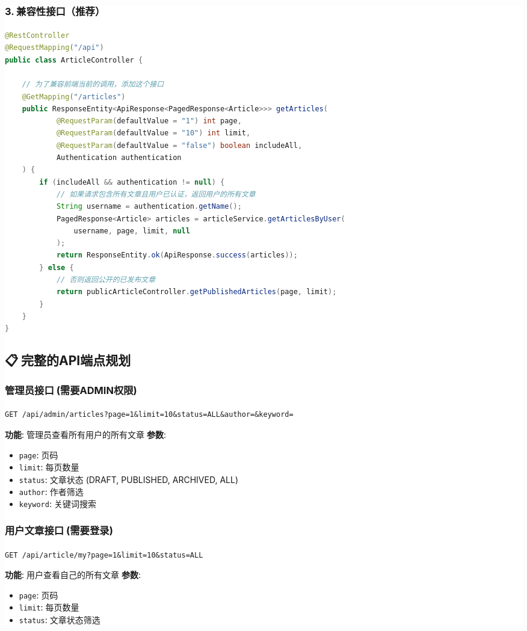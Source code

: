 ### 3. 兼容性接口（推荐）
```java
@RestController
@RequestMapping("/api")
public class ArticleController {
    
    // 为了兼容前端当前的调用，添加这个接口
    @GetMapping("/articles")
    public ResponseEntity<ApiResponse<PagedResponse<Article>>> getArticles(
            @RequestParam(defaultValue = "1") int page,
            @RequestParam(defaultValue = "10") int limit,
            @RequestParam(defaultValue = "false") boolean includeAll,
            Authentication authentication
    ) {
        if (includeAll && authentication != null) {
            // 如果请求包含所有文章且用户已认证，返回用户的所有文章
            String username = authentication.getName();
            PagedResponse<Article> articles = articleService.getArticlesByUser(
                username, page, limit, null
            );
            return ResponseEntity.ok(ApiResponse.success(articles));
        } else {
            // 否则返回公开的已发布文章
            return publicArticleController.getPublishedArticles(page, limit);
        }
    }
}
```

## 📋 **完整的API端点规划**

### **管理员接口** (需要ADMIN权限)
```http
GET /api/admin/articles?page=1&limit=10&status=ALL&author=&keyword=
```
**功能**: 管理员查看所有用户的所有文章
**参数**:
- `page`: 页码
- `limit`: 每页数量  
- `status`: 文章状态 (DRAFT, PUBLISHED, ARCHIVED, ALL)
- `author`: 作者筛选
- `keyword`: 关键词搜索

### **用户文章接口** (需要登录)
```http
GET /api/article/my?page=1&limit=10&status=ALL
```
**功能**: 用户查看自己的所有文章
**参数**:
- `page`: 页码
- `limit`: 每页数量
- `status`: 文章状态筛选
